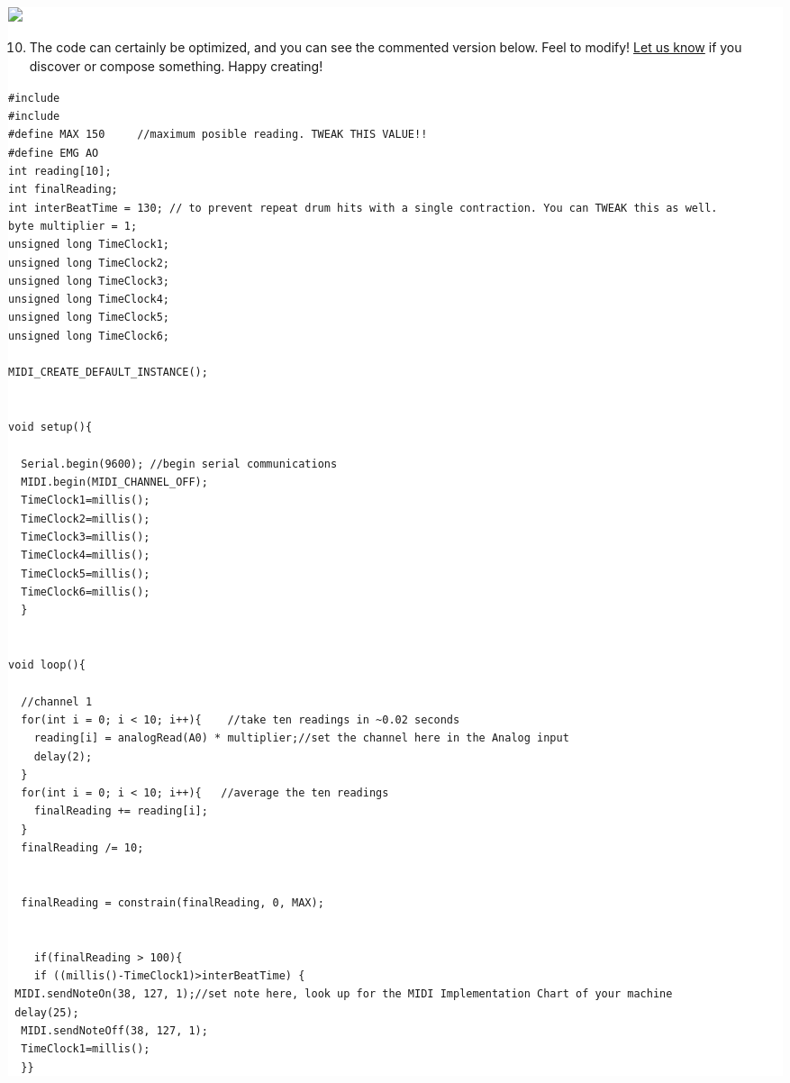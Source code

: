   
![](img/Pablo-Schematic.jpg  )

  10. The code can certainly be optimized, and you can see the commented version below. Feel to modify! [Let us know](mailto:tim@backyardbrains.com) if you discover or compose something. Happy creating! 

    
    
    #include 
    #include 
    #define MAX 150     //maximum posible reading. TWEAK THIS VALUE!!
    #define EMG AO
    int reading[10];
    int finalReading;
    int interBeatTime = 130; // to prevent repeat drum hits with a single contraction. You can TWEAK this as well.
    byte multiplier = 1;
    unsigned long TimeClock1;
    unsigned long TimeClock2;
    unsigned long TimeClock3;
    unsigned long TimeClock4;
    unsigned long TimeClock5;
    unsigned long TimeClock6;
    
    MIDI_CREATE_DEFAULT_INSTANCE();
    
    
    void setup(){
    
      Serial.begin(9600); //begin serial communications
      MIDI.begin(MIDI_CHANNEL_OFF);
      TimeClock1=millis();
      TimeClock2=millis();
      TimeClock3=millis();
      TimeClock4=millis();
      TimeClock5=millis();
      TimeClock6=millis();
      }
      
    
    void loop(){
    
      //channel 1 
      for(int i = 0; i < 10; i++){    //take ten readings in ~0.02 seconds
        reading[i] = analogRead(A0) * multiplier;//set the channel here in the Analog input
        delay(2);
      }
      for(int i = 0; i < 10; i++){   //average the ten readings
        finalReading += reading[i];
      }
      finalReading /= 10;
     
    
      finalReading = constrain(finalReading, 0, MAX);
     
    
        if(finalReading > 100){
        if ((millis()-TimeClock1)>interBeatTime) { 
     MIDI.sendNoteOn(38, 127, 1);//set note here, look up for the MIDI Implementation Chart of your machine
     delay(25);
      MIDI.sendNoteOff(38, 127, 1);
      TimeClock1=millis();
      }}
    